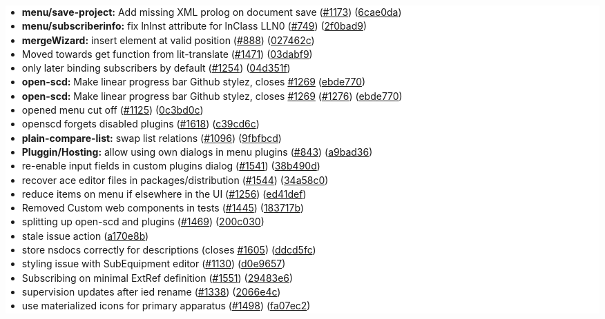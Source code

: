 * **menu/save-project:** Add missing XML prolog on document save ([#1173](https://github.com/david-monichi/open-scd/issues/1173)) ([6cae0da](https://github.com/david-monichi/open-scd/commit/6cae0da557ef69029312a854e94bc5ecc9558909))
* **menu/subscriberinfo:** fix lnInst attribute for lnClass LLN0 ([#749](https://github.com/david-monichi/open-scd/issues/749)) ([2f0bad9](https://github.com/david-monichi/open-scd/commit/2f0bad905cdc6450c1eec95d3c3a4755afb3098a))
* **mergeWizard:** insert element at valid position ([#888](https://github.com/david-monichi/open-scd/issues/888)) ([027462c](https://github.com/david-monichi/open-scd/commit/027462cedaa419c2832741563721d5b8d9c49652))
* Moved towards get function from lit-translate ([#1471](https://github.com/david-monichi/open-scd/issues/1471)) ([03dabf9](https://github.com/david-monichi/open-scd/commit/03dabf94bf3e57f012bb078415ba0c284ce7b1e8))
* only later binding subscribers by default ([#1254](https://github.com/david-monichi/open-scd/issues/1254)) ([04d351f](https://github.com/david-monichi/open-scd/commit/04d351f7ca5469c42516f86bb2853ea9f5dd18cb))
* **open-scd:** Make linear progress bar Github stylez, closes [#1269](https://github.com/david-monichi/open-scd/issues/1269) ([ebde770](https://github.com/david-monichi/open-scd/commit/ebde77000373780dccfa6f345126732667be1c43))
* **open-scd:** Make linear progress bar Github stylez, closes [#1269](https://github.com/david-monichi/open-scd/issues/1269) ([#1276](https://github.com/david-monichi/open-scd/issues/1276)) ([ebde770](https://github.com/david-monichi/open-scd/commit/ebde77000373780dccfa6f345126732667be1c43))
* opened menu cut off ([#1125](https://github.com/david-monichi/open-scd/issues/1125)) ([0c3bd0c](https://github.com/david-monichi/open-scd/commit/0c3bd0c838c75a6ef9ca575894bbc410a40ac36f))
* openscd forgets disabled plugins ([#1618](https://github.com/david-monichi/open-scd/issues/1618)) ([c39cd6c](https://github.com/david-monichi/open-scd/commit/c39cd6cffde6fb37a68f2bf71b3cc74adeafd6b1))
* **plain-compare-list:** swap list relations ([#1096](https://github.com/david-monichi/open-scd/issues/1096)) ([9fbfbcd](https://github.com/david-monichi/open-scd/commit/9fbfbcd0880b6d68ee892614e302bb298571c059))
* **Pluggin/Hosting:** allow using own dialogs in menu plugins ([#843](https://github.com/david-monichi/open-scd/issues/843)) ([a9bad36](https://github.com/david-monichi/open-scd/commit/a9bad366bec77060a1f4efa4622a3d5b356753fc))
* re-enable input fields in custom plugins dialog ([#1541](https://github.com/david-monichi/open-scd/issues/1541)) ([38b490d](https://github.com/david-monichi/open-scd/commit/38b490d1ca7988cebef8513fb640eb077c6246a0))
* recover ace editor files in packages/distribution ([#1544](https://github.com/david-monichi/open-scd/issues/1544)) ([34a58c0](https://github.com/david-monichi/open-scd/commit/34a58c04e496716f6a7107e082814fbd8ed053fe))
* reduce items on menu if elsewhere in the UI ([#1256](https://github.com/david-monichi/open-scd/issues/1256)) ([ed41def](https://github.com/david-monichi/open-scd/commit/ed41def4fe266ed6a5755c5818d579473552183c))
* Removed Custom web components in tests ([#1445](https://github.com/david-monichi/open-scd/issues/1445)) ([183717b](https://github.com/david-monichi/open-scd/commit/183717b2aa90a44a6ffc4b404e79b98fd6bcc917))
* splitting up open-scd and plugins ([#1469](https://github.com/david-monichi/open-scd/issues/1469)) ([200c030](https://github.com/david-monichi/open-scd/commit/200c0308a96899a7bc06a4f0357423901c1fff49))
* stale issue action ([a170e8b](https://github.com/david-monichi/open-scd/commit/a170e8b4e06f6871b1895d64dd710ccdcf76bc1a))
* store nsdocs correctly for descriptions (closes [#1605](https://github.com/david-monichi/open-scd/issues/1605)) ([ddcd5fc](https://github.com/david-monichi/open-scd/commit/ddcd5fc06b6def75bbe120f53a993b1740b04851))
* styling issue with SubEquipment editor ([#1130](https://github.com/david-monichi/open-scd/issues/1130)) ([d0e9657](https://github.com/david-monichi/open-scd/commit/d0e96572f3d57c84674f12d2eeeca93afbe667ad))
* Subscribing on minimal ExtRef definition ([#1551](https://github.com/david-monichi/open-scd/issues/1551)) ([29483e6](https://github.com/david-monichi/open-scd/commit/29483e6562061ae1edd69b2dccf33a512a8aef93))
* supervision updates after ied rename ([#1338](https://github.com/david-monichi/open-scd/issues/1338)) ([2066e4c](https://github.com/david-monichi/open-scd/commit/2066e4c71d8ab888cc04f1628c30b39582033fcb))
* use materialized icons for primary apparatus ([#1498](https://github.com/david-monichi/open-scd/issues/1498)) ([fa07ec2](https://github.com/david-monichi/open-scd/commit/fa07ec2e12392f0973a138f8260837eec746a64d))